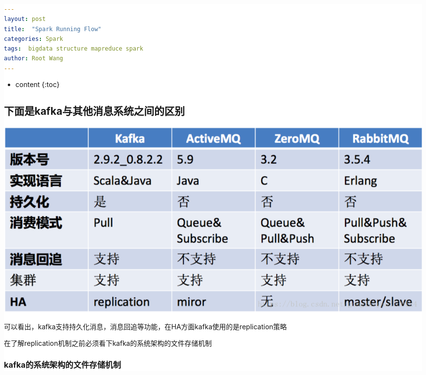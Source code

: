 ```yaml
---
layout: post
title:  "Spark Running Flow"
categories: Spark
tags:  bigdata structure mapreduce spark
author: Root Wang
---
```


* content
{:toc}

## 下面是kafka与其他消息系统之间的区别


![](https://github.com/XGWang0/xgwang0.github.io/raw/master/_images/kafka_ha_strucutre_1.png)

可以看出，kafka支持持久化消息，消息回追等功能，在HA方面kafka使用的是replication策略

在了解replication机制之前必须看下kafka的系统架构的文件存储机制

### kafka的系统架构的文件存储机制
